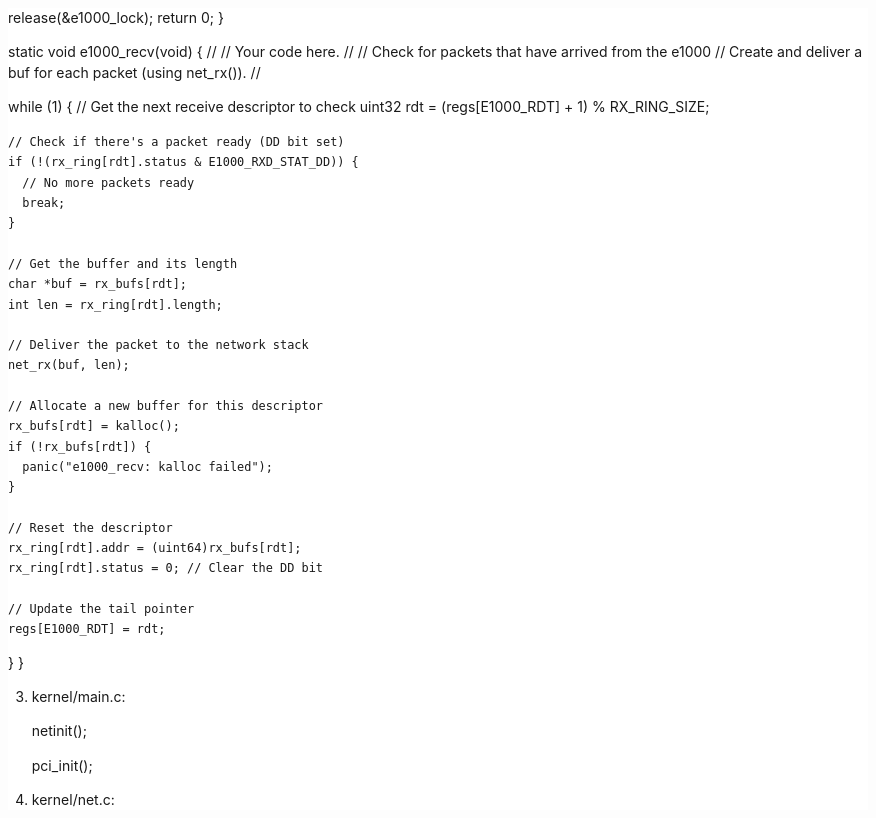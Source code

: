   release(&e1000_lock);
  return 0;
}

static void
e1000_recv(void)
{
  //
  // Your code here.
  //
  // Check for packets that have arrived from the e1000
  // Create and deliver a buf for each packet (using net_rx()).
  //
  
  while (1) {
    // Get the next receive descriptor to check
    uint32 rdt = (regs[E1000_RDT] + 1) % RX_RING_SIZE;
    
    // Check if there's a packet ready (DD bit set)
    if (!(rx_ring[rdt].status & E1000_RXD_STAT_DD)) {
      // No more packets ready
      break;
    }
    
    // Get the buffer and its length
    char *buf = rx_bufs[rdt];
    int len = rx_ring[rdt].length;
    
    // Deliver the packet to the network stack
    net_rx(buf, len);
    
    // Allocate a new buffer for this descriptor
    rx_bufs[rdt] = kalloc();
    if (!rx_bufs[rdt]) {
      panic("e1000_recv: kalloc failed");
    }
    
    // Reset the descriptor
    rx_ring[rdt].addr = (uint64)rx_bufs[rdt];
    rx_ring[rdt].status = 0; // Clear the DD bit
    
    // Update the tail pointer
    regs[E1000_RDT] = rdt;
  }
}



3. kernel/main.c:

    netinit();

    pci_init();
    
    


4. kernel/net.c:
